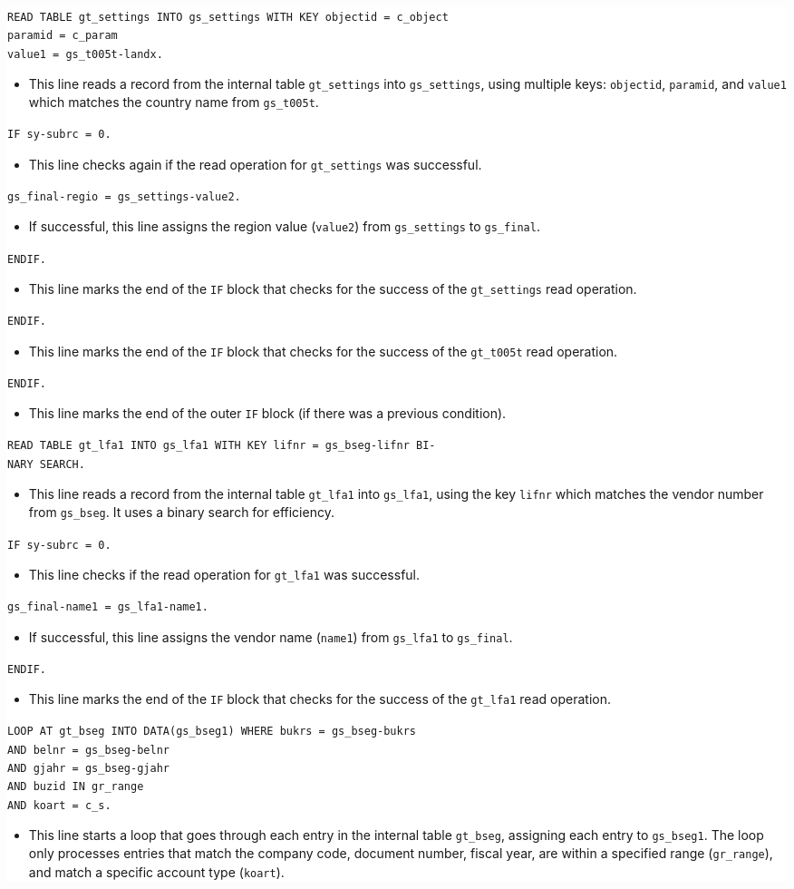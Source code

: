 ```abap
READ TABLE gt_settings INTO gs_settings WITH KEY objectid = c_object
paramid = c_param
value1 = gs_t005t-landx.
```
- This line reads a record from the internal table `gt_settings` into `gs_settings`, using multiple keys: `objectid`, `paramid`, and `value1` which matches the country name from `gs_t005t`.

```abap
IF sy-subrc = 0.
```
- This line checks again if the read operation for `gt_settings` was successful.

```abap
gs_final-regio = gs_settings-value2.
```
- If successful, this line assigns the region value (`value2`) from `gs_settings` to `gs_final`.

```abap
ENDIF.
```
- This line marks the end of the `IF` block that checks for the success of the `gt_settings` read operation.

```abap
ENDIF.
```
- This line marks the end of the `IF` block that checks for the success of the `gt_t005t` read operation.

```abap
ENDIF.
```
- This line marks the end of the outer `IF` block (if there was a previous condition).

```abap
READ TABLE gt_lfa1 INTO gs_lfa1 WITH KEY lifnr = gs_bseg-lifnr BI-
NARY SEARCH.
```
- This line reads a record from the internal table `gt_lfa1` into `gs_lfa1`, using the key `lifnr` which matches the vendor number from `gs_bseg`. It uses a binary search for efficiency.

```abap
IF sy-subrc = 0.
```
- This line checks if the read operation for `gt_lfa1` was successful.

```abap
gs_final-name1 = gs_lfa1-name1.
```
- If successful, this line assigns the vendor name (`name1`) from `gs_lfa1` to `gs_final`.

```abap
ENDIF.
```
- This line marks the end of the `IF` block that checks for the success of the `gt_lfa1` read operation.

```abap
LOOP AT gt_bseg INTO DATA(gs_bseg1) WHERE bukrs = gs_bseg-bukrs
AND belnr = gs_bseg-belnr
AND gjahr = gs_bseg-gjahr
AND buzid IN gr_range
AND koart = c_s.
```
- This line starts a loop that goes through each entry in the internal table `gt_bseg`, assigning each entry to `gs_bseg1`. The loop only processes entries that match the company code, document number, fiscal year, are within a specified range (`gr_range`), and match a specific account type (`koart`).
